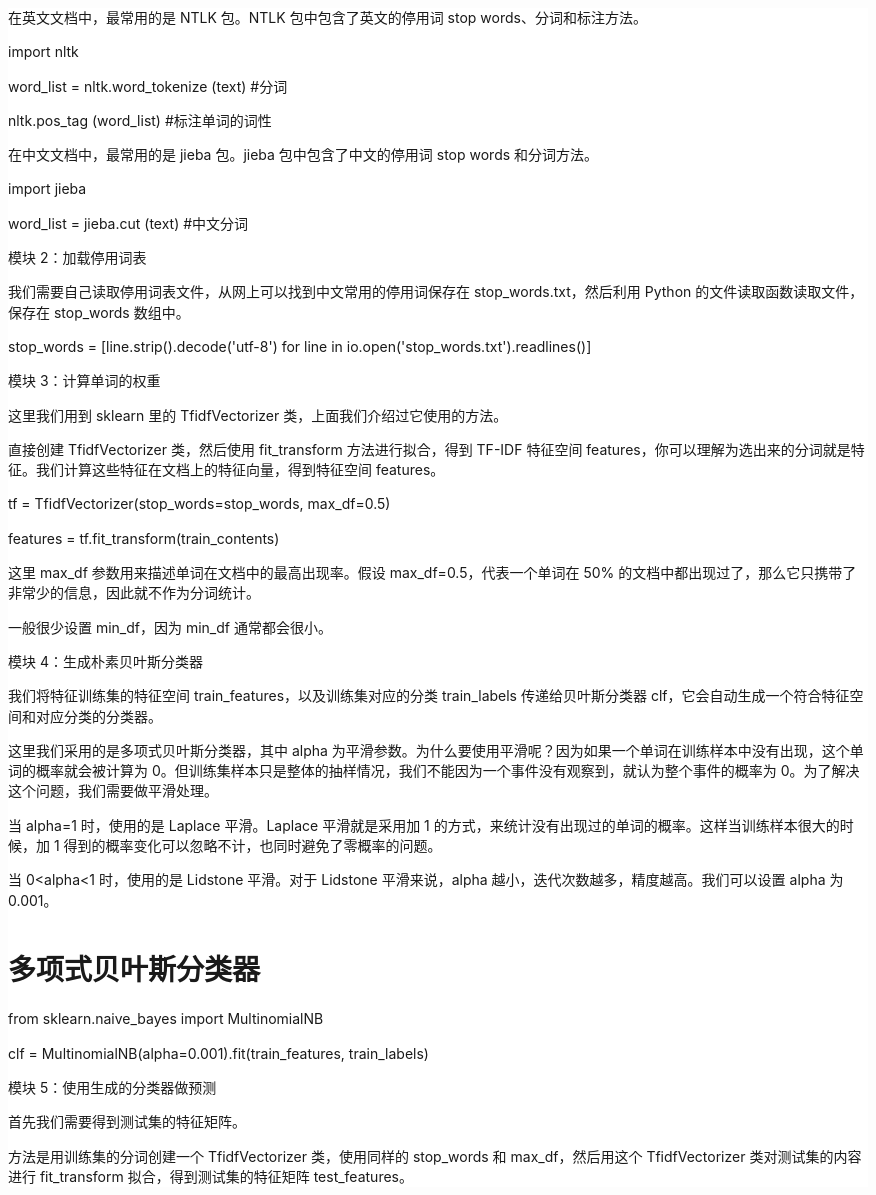 在英文文档中，最常用的是 NTLK 包。NTLK 包中包含了英文的停用词 stop words、分词和标注方法。

import nltk


word_list = nltk.word_tokenize (text) #分词

nltk.pos_tag (word_list) #标注单词的词性

在中文文档中，最常用的是 jieba 包。jieba 包中包含了中文的停用词 stop words 和分词方法。

import jieba


word_list = jieba.cut (text) #中文分词

模块 2：加载停用词表

我们需要自己读取停用词表文件，从网上可以找到中文常用的停用词保存在 stop_words.txt，然后利用 Python 的文件读取函数读取文件，保存在 stop_words 数组中。

stop_words = [line.strip().decode('utf-8') for line in io.open('stop_words.txt').readlines()]


模块 3：计算单词的权重

这里我们用到 sklearn 里的 TfidfVectorizer 类，上面我们介绍过它使用的方法。

直接创建 TfidfVectorizer 类，然后使用 fit_transform 方法进行拟合，得到 TF-IDF 特征空间 features，你可以理解为选出来的分词就是特征。我们计算这些特征在文档上的特征向量，得到特征空间 features。

tf = TfidfVectorizer(stop_words=stop_words, max_df=0.5)


features = tf.fit_transform(train_contents)


这里 max_df 参数用来描述单词在文档中的最高出现率。假设 max_df=0.5，代表一个单词在 50% 的文档中都出现过了，那么它只携带了非常少的信息，因此就不作为分词统计。

一般很少设置 min_df，因为 min_df 通常都会很小。

模块 4：生成朴素贝叶斯分类器

我们将特征训练集的特征空间 train_features，以及训练集对应的分类 train_labels 传递给贝叶斯分类器 clf，它会自动生成一个符合特征空间和对应分类的分类器。

这里我们采用的是多项式贝叶斯分类器，其中 alpha 为平滑参数。为什么要使用平滑呢？因为如果一个单词在训练样本中没有出现，这个单词的概率就会被计算为 0。但训练集样本只是整体的抽样情况，我们不能因为一个事件没有观察到，就认为整个事件的概率为 0。为了解决这个问题，我们需要做平滑处理。

当 alpha=1 时，使用的是 Laplace 平滑。Laplace 平滑就是采用加 1 的方式，来统计没有出现过的单词的概率。这样当训练样本很大的时候，加 1 得到的概率变化可以忽略不计，也同时避免了零概率的问题。

当 0<alpha<1 时，使用的是 Lidstone 平滑。对于 Lidstone 平滑来说，alpha 越小，迭代次数越多，精度越高。我们可以设置 alpha 为 0.001。

# 多项式贝叶斯分类器

from sklearn.naive_bayes import MultinomialNB  


clf = MultinomialNB(alpha=0.001).fit(train_features, train_labels)


模块 5：使用生成的分类器做预测

首先我们需要得到测试集的特征矩阵。

方法是用训练集的分词创建一个 TfidfVectorizer 类，使用同样的 stop_words 和 max_df，然后用这个 TfidfVectorizer 类对测试集的内容进行 fit_transform 拟合，得到测试集的特征矩阵 test_features。
